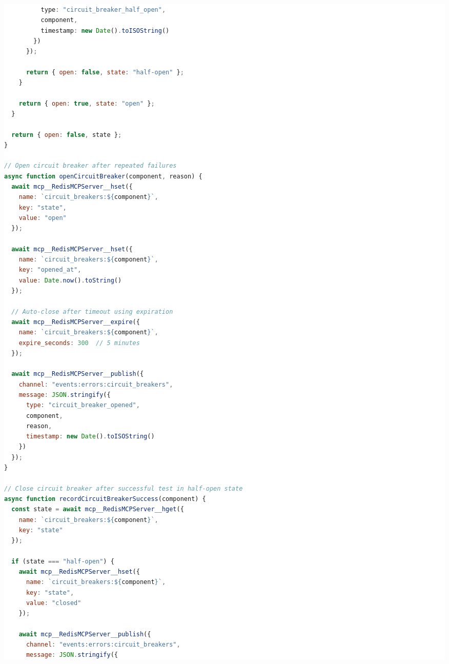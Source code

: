 ```javascript
          type: "circuit_breaker_half_open",
          component,
          timestamp: new Date().toISOString()
        })
      });

      return { open: false, state: "half-open" };
    }

    return { open: true, state: "open" };
  }

  return { open: false, state };
}

// Open circuit breaker after repeated failures
async function openCircuitBreaker(component, reason) {
  await mcp__RedisMCPServer__hset({
    name: `circuit_breakers:${component}`,
    key: "state",
    value: "open"
  });

  await mcp__RedisMCPServer__hset({
    name: `circuit_breakers:${component}`,
    key: "opened_at",
    value: Date.now().toString()
  });

  // Auto-close after timeout using expiration
  await mcp__RedisMCPServer__expire({
    name: `circuit_breakers:${component}`,
    expire_seconds: 300  // 5 minutes
  });

  await mcp__RedisMCPServer__publish({
    channel: "events:errors:circuit_breakers",
    message: JSON.stringify({
      type: "circuit_breaker_opened",
      component,
      reason,
      timestamp: new Date().toISOString()
    })
  });
}

// Close circuit breaker after successful test in half-open state
async function recordCircuitBreakerSuccess(component) {
  const state = await mcp__RedisMCPServer__hget({
    name: `circuit_breakers:${component}`,
    key: "state"
  });

  if (state === "half-open") {
    await mcp__RedisMCPServer__hset({
      name: `circuit_breakers:${component}`,
      key: "state",
      value: "closed"
    });

    await mcp__RedisMCPServer__publish({
      channel: "events:errors:circuit_breakers",
      message: JSON.stringify({
```